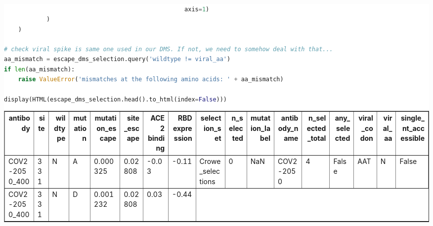 ```python
                                                   axis=1)
            )
    )

# check viral spike is same one used in our DMS. If not, we need to somehow deal with that...
aa_mismatch = escape_dms_selection.query('wildtype != viral_aa')
if len(aa_mismatch):
    raise ValueError('mismatches at the following amino acids: ' + aa_mismatch)

display(HTML(escape_dms_selection.head().to_html(index=False)))
```


<table border="1" class="dataframe">
  <thead>
    <tr style="text-align: right;">
      <th>antibody</th>
      <th>site</th>
      <th>wildtype</th>
      <th>mutation</th>
      <th>mutation_escape</th>
      <th>site_escape</th>
      <th>ACE2 binding</th>
      <th>RBD expression</th>
      <th>selection_set</th>
      <th>n_selected</th>
      <th>mutation_label</th>
      <th>antibody_name</th>
      <th>n_selected_total</th>
      <th>any_selected</th>
      <th>viral_codon</th>
      <th>viral_aa</th>
      <th>single_nt_accessible</th>
    </tr>
  </thead>
  <tbody>
    <tr>
      <td>COV2-2050_400</td>
      <td>331</td>
      <td>N</td>
      <td>A</td>
      <td>0.000325</td>
      <td>0.02808</td>
      <td>-0.03</td>
      <td>-0.11</td>
      <td>Crowe_selections</td>
      <td>0</td>
      <td>NaN</td>
      <td>COV2-2050</td>
      <td>4</td>
      <td>False</td>
      <td>AAT</td>
      <td>N</td>
      <td>False</td>
    </tr>
    <tr>
      <td>COV2-2050_400</td>
      <td>331</td>
      <td>N</td>
      <td>D</td>
      <td>0.001232</td>
      <td>0.02808</td>
      <td>0.03</td>
      <td>-0.44</td>
